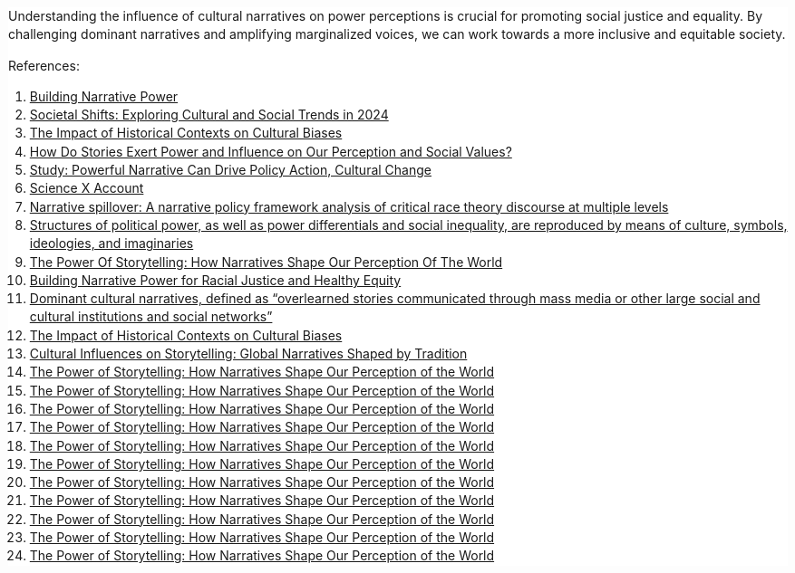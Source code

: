 Understanding the influence of cultural narratives on power perceptions is crucial for promoting social justice and equality. By challenging dominant narratives and amplifying marginalized voices, we can work towards a more inclusive and equitable society.

References:

1. [Building Narrative Power](https://www.resilience.org/stories/2021-01-26/how-to-build-narrative-power-and-co-create-a-just-future/)
2. [Societal Shifts: Exploring Cultural and Social Trends in 2024](https://www.linkedin.com/pulse/societal-shifts-exploring-cultural-social-trends-2024-bryan-marroquin-utn1e)
3. [The Impact of Historical Contexts on Cultural Biases](https://compass.onlinelibrary.wiley.com/doi/full/10.1111/spc3.12598)
4. [How Do Stories Exert Power and Influence on Our Perception and Social Values?](https://brilliantio.com/storytelling-and-social-impact/)
5. [Study: Powerful Narrative Can Drive Policy Action, Cultural Change](https://www.albany.edu/news-center/news/2024-study-powerful-narrative-can-drive-policy-action-cultural-change)
6. [Science X Account](https://phys.org/news/2024-01-powerful-narrative-policy-action-cultural.html)
7. [Narrative spillover: A narrative policy framework analysis of critical race theory discourse at multiple levels](https://www.tandfonline.com/doi/full/10.1111/psj.12523)
8. [Structures of political power, as well as power differentials and social inequality, are reproduced by means of culture, symbols, ideologies, and imaginaries](https://www.sciencedirect.com/science/article/pii/S2352250X19300478)
9. [The Power Of Storytelling: How Narratives Shape Our Perception Of The World](https://medium.com/illumination/the-power-of-storytelling-how-narratives-shape-our-perception-of-the-world-302af206ceb0)
10. [Building Narrative Power for Racial Justice and Healthy Equity](https://www.opensocietyfoundations.org/uploads/8177cc25-e5be-477c-b369-d454468e24f2/building-narrative-power-for-racial-justice-and-healthy-equity-20190812.pdf)
11. [Dominant cultural narratives, defined as “overlearned stories communicated through mass media or other large social and cultural institutions and social networks”](https://onlinelibrary.wiley.com/doi/full/10.1002/ajcp.12024)
12. [The Impact of Historical Contexts on Cultural Biases](https://www.tandfonline.com/doi/full/10.1080/23254823.2021.1876441)
13. [Cultural Influences on Storytelling: Global Narratives Shaped by Tradition](https://www.resilience.org/stories/2021-01-26/how-to-build-narrative-power-and-co-create-a-just-future/)
14. [The Power of Storytelling: How Narratives Shape Our Perception of the World](https://medium.com/illumination/the-power-of-storytelling-how-narratives-shape-our-perception-of-the-world-302af206ceb0)
15. [The Power of Storytelling: How Narratives Shape Our Perception of the World](https://onlinelibrary.wiley.com/doi/full/10.1002/ajcp.12024)
16. [The Power of Storytelling: How Narratives Shape Our Perception of the World](https://medium.com/illumination/the-power-of-storytelling-how-narratives-shape-our-perception-of-the-world-302af206ceb0)
17. [The Power of Storytelling: How Narratives Shape Our Perception of the World](https://onlinelibrary.wiley.com/doi/full/10.1002/ajcp.12024)
18. [The Power of Storytelling: How Narratives Shape Our Perception of the World](https://medium.com/illumination/the-power-of-storytelling-how-narratives-shape-our-perception-of-the-world-302af206ceb0)
19. [The Power of Storytelling: How Narratives Shape Our Perception of the World](https://onlinelibrary.wiley.com/doi/full/10.1002/ajcp.12024)
20. [The Power of Storytelling: How Narratives Shape Our Perception of the World](https://medium.com/illumination/the-power-of-storytelling-how-narratives-shape-our-perception-of-the-world-302af206ceb0)
21. [The Power of Storytelling: How Narratives Shape Our Perception of the World](https://onlinelibrary.wiley.com/doi/full/10.1002/ajcp.12024)
22. [The Power of Storytelling: How Narratives Shape Our Perception of the World](https://medium.com/illumination/the-power-of-storytelling-how-narratives-shape-our-perception-of-the-world-302af206ceb0)
23. [The Power of Storytelling: How Narratives Shape Our Perception of the World](https://onlinelibrary.wiley.com/doi/full/10.1002/ajcp.12024)
24. [The Power of Storytelling: How Narratives Shape Our Perception of the World](https://medium.com/illumination/the-power-of-storytelling-how-narratives-shape-our-perception-of-the-world-302af206ceb0)